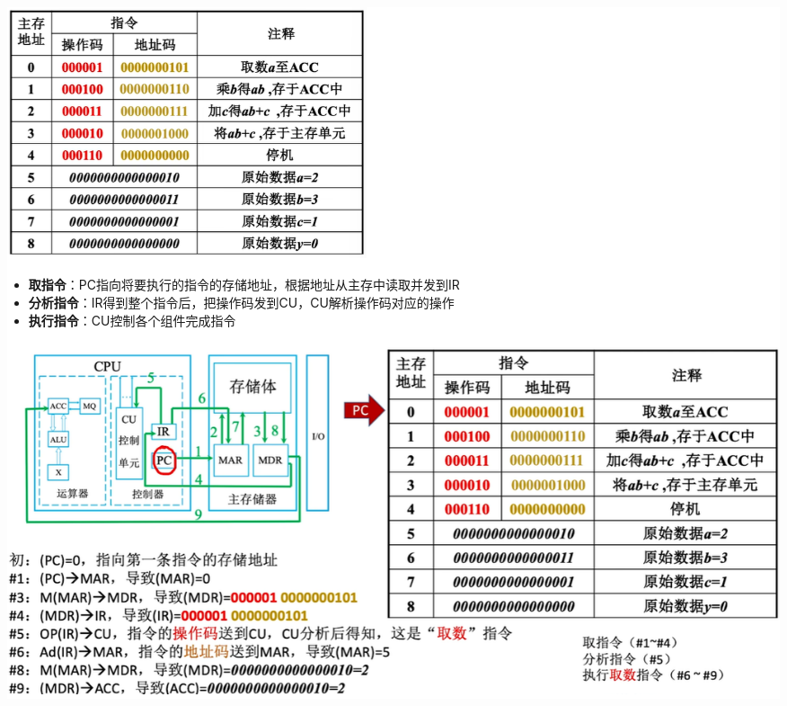 <img src="https://raw.githubusercontent.com/wcjjzz/Computer-Organization-and-Architecture/main/attachments/Pasted%20image%2020250405141707.png" width="400">

- **取指令**：PC指向将要执行的指令的存储地址，根据地址从主存中读取并发到IR
- **分析指令**：IR得到整个指令后，把操作码发到CU，CU解析操作码对应的操作
- **执行指令**：CU控制各个组件完成指令
<img src="https://raw.githubusercontent.com/wcjjzz/Computer-Organization-and-Architecture/main/attachments/Pasted%20image%2020250405144017.png">
